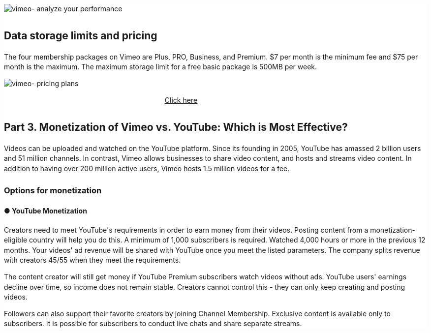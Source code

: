 ![vimeo- analyze your performance](https://images.wondershare.com/filmora/article-images/2023/how-to-make-money-on-vimeo-your-ultimate-guide-to-vimeo-monetization-4.JPG)

## Data storage limits and pricing

The four membership packages on Vimeo are Plus, PRO, Business, and Premium. $7 per month is the minimum fee and $75 per month is the maximum. The maximum storage limit for a free basic package is 500MB per week.

![vimeo- pricing plans](https://images.wondershare.com/filmora/article-images/2023/how-to-make-money-on-vimeo-your-ultimate-guide-to-vimeo-monetization-5.JPG)


<span id="1993650">
					<video width="720" height="300" style="cursor:pointer"
           poster="//a.impactradius-go.com/display-clicktoplayimage/1993650.jpeg"
           onclick="if(!this.playClicked){this.play();this.setAttribute('controls',true);this.playClicked=true;}">
	   <source src="//a.impactradius-go.com/display-ad/22993-1993650">
	   <img src="//a.impactradius-go.com/display-clicktoplayimage/1993650.jpeg" style="border: none; height: 100%; width: 100%; object-fit: contain">
	</video>
	<div style="width:720px;text-align:center"><a href="javascript:window.open(decodeURIComponent('https%3A%2F%2Fhomestyler.sjv.io%2Fc%2F5597632%2F1993650%2F22993'), '_blank');void(0);">Click here</a></div>
</span>
<img height="0" width="0" src="https://imp.pxf.io/i/5597632/1993650/22993" style="position:absolute;visibility:hidden;" border="0" />

## Part 3\. Monetization of Vimeo vs. YouTube: Which is Most Effective?

Videos can be uploaded and watched on the YouTube platform. Since its founding in 2005, YouTube has amassed 2 billion users and 51 million channels. In contrast, Vimeo allows businesses to share video content, and hosts and streams video content. In addition to having over 200 million active users, Vimeo hosts 1.5 million videos for a fee.

### Options for monetization

#### ● YouTube Monetization

Creators need to meet YouTube's requirements in order to earn money from their videos. Posting content from a monetization-eligible country will help you do this. A minimum of 1,000 subscribers is required. Watched 4,000 hours or more in the previous 12 months. Your videos' ad revenue will be shared with YouTube once you meet the listed parameters. The company splits revenue with creators 45/55 when they meet the requirements.

The content creator will still get money if YouTube Premium subscribers watch videos without ads. YouTube users' earnings decline over time, so income does not remain stable. Creators cannot control this - they can only keep creating and posting videos.

Followers can also support their favorite creators by joining Channel Membership. Exclusive content is available only to subscribers. It is possible for subscribers to conduct live chats and share separate streams.
